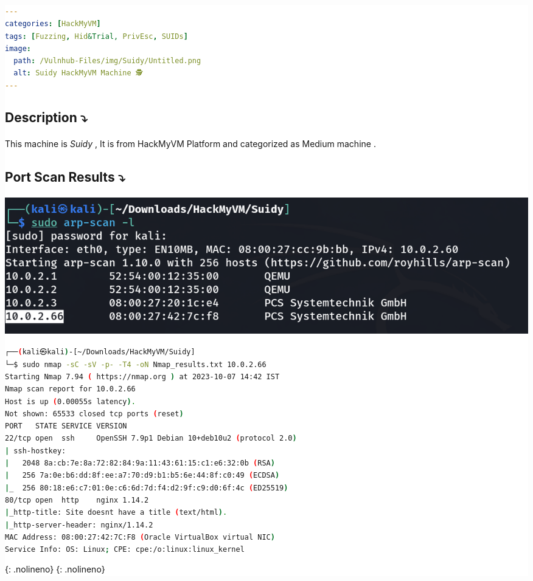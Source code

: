 ```yaml
---
categories: [HackMyVM]
tags: [Fuzzing, Hid&Trial, PrivEsc, SUIDs]  
image:
  path: /Vulnhub-Files/img/Suidy/Untitled.png
  alt: Suidy HackMyVM Machine 🕵️
---
```


## Description ⤵️

This machine is *Suidy* , It is from HackMyVM Platform and categorized as Medium machine . 

## Port Scan Results ⤵️

![Untitled](/Vulnhub-Files/img/Suidy/Untitled%201.png)

```bash
┌──(kali㉿kali)-[~/Downloads/HackMyVM/Suidy]
└─$ sudo nmap -sC -sV -p- -T4 -oN Nmap_results.txt 10.0.2.66
Starting Nmap 7.94 ( https://nmap.org ) at 2023-10-07 14:42 IST
Nmap scan report for 10.0.2.66
Host is up (0.00055s latency).
Not shown: 65533 closed tcp ports (reset)
PORT   STATE SERVICE VERSION
22/tcp open  ssh     OpenSSH 7.9p1 Debian 10+deb10u2 (protocol 2.0)
| ssh-hostkey: 
|   2048 8a:cb:7e:8a:72:82:84:9a:11:43:61:15:c1:e6:32:0b (RSA)
|   256 7a:0e:b6:dd:8f:ee:a7:70:d9:b1:b5:6e:44:8f:c0:49 (ECDSA)
|_  256 80:18:e6:c7:01:0e:c6:6d:7d:f4:d2:9f:c9:d0:6f:4c (ED25519)
80/tcp open  http    nginx 1.14.2
|_http-title: Site doesnt have a title (text/html).
|_http-server-header: nginx/1.14.2
MAC Address: 08:00:27:42:7C:F8 (Oracle VirtualBox virtual NIC)
Service Info: OS: Linux; CPE: cpe:/o:linux:linux_kernel
```
{: .nolineno}
{: .nolineno}
